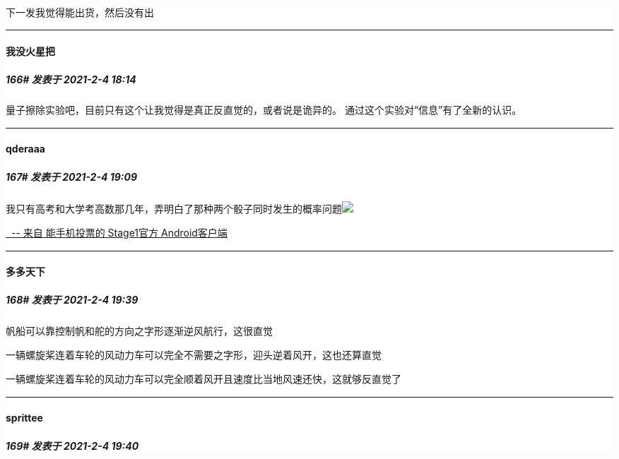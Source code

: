 


下一发我觉得能出货，然后没有出







*****

####  我没火星把  
##### 166#       发表于 2021-2-4 18:14




量子擦除实验吧，目前只有这个让我觉得是真正反直觉的，或者说是诡异的。
通过这个实验对“信息”有了全新的认识。







*****

####  qderaaa  
##### 167#       发表于 2021-2-4 19:09




我只有高考和大学考高数那几年，弄明白了那种两个骰子同时发生的概率问题<img src="https://static.saraba1st.com/image/smiley/face2017/068.png" referrerpolicy="no-referrer">

[  -- 来自 能手机投票的 Stage1官方 Android客户端](https://www.coolapk.com/apk/140634)







*****

####  多多天下  
##### 168#       发表于 2021-2-4 19:39




帆船可以靠控制帆和舵的方向之字形逐渐逆风航行，这很直觉


一辆螺旋桨连着车轮的风动力车可以完全不需要之字形，迎头逆着风开，这也还算直觉


一辆螺旋桨连着车轮的风动力车可以完全顺着风开且速度比当地风速还快，这就够反直觉了







*****

####  sprittee  
##### 169#       发表于 2021-2-4 19:40
